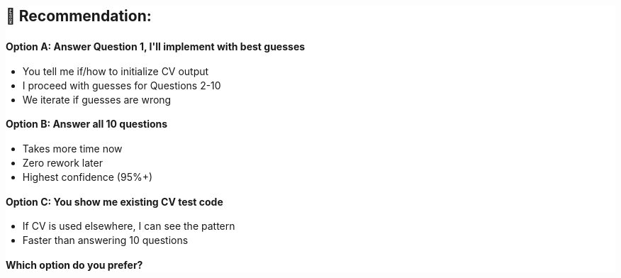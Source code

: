 
## 🚀 Recommendation:

**Option A: Answer Question 1, I'll implement with best guesses**
- You tell me if/how to initialize CV output
- I proceed with guesses for Questions 2-10
- We iterate if guesses are wrong

**Option B: Answer all 10 questions**
- Takes more time now
- Zero rework later
- Highest confidence (95%+)

**Option C: You show me existing CV test code**
- If CV is used elsewhere, I can see the pattern
- Faster than answering 10 questions

**Which option do you prefer?**
